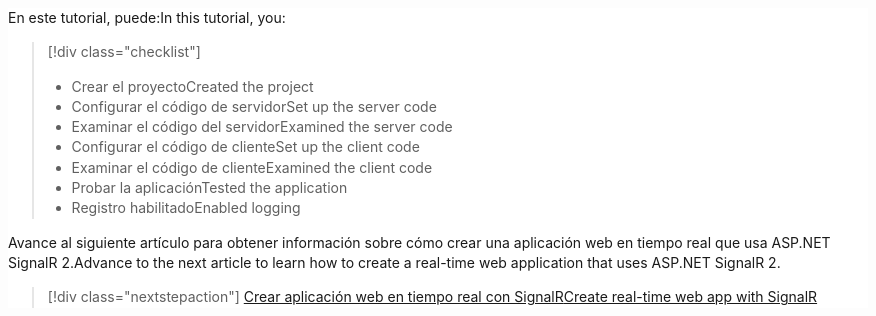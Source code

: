 <span data-ttu-id="3c3e5-398">En este tutorial, puede:</span><span class="sxs-lookup"><span data-stu-id="3c3e5-398">In this tutorial, you:</span></span>

> [!div class="checklist"]
> * <span data-ttu-id="3c3e5-399">Crear el proyecto</span><span class="sxs-lookup"><span data-stu-id="3c3e5-399">Created the project</span></span>
> * <span data-ttu-id="3c3e5-400">Configurar el código de servidor</span><span class="sxs-lookup"><span data-stu-id="3c3e5-400">Set up the server code</span></span>
> * <span data-ttu-id="3c3e5-401">Examinar el código del servidor</span><span class="sxs-lookup"><span data-stu-id="3c3e5-401">Examined the server code</span></span>
> * <span data-ttu-id="3c3e5-402">Configurar el código de cliente</span><span class="sxs-lookup"><span data-stu-id="3c3e5-402">Set up the client code</span></span>
> * <span data-ttu-id="3c3e5-403">Examinar el código de cliente</span><span class="sxs-lookup"><span data-stu-id="3c3e5-403">Examined the client code</span></span>
> * <span data-ttu-id="3c3e5-404">Probar la aplicación</span><span class="sxs-lookup"><span data-stu-id="3c3e5-404">Tested the application</span></span>
> * <span data-ttu-id="3c3e5-405">Registro habilitado</span><span class="sxs-lookup"><span data-stu-id="3c3e5-405">Enabled logging</span></span>

<span data-ttu-id="3c3e5-406">Avance al siguiente artículo para obtener información sobre cómo crear una aplicación web en tiempo real que usa ASP.NET SignalR 2.</span><span class="sxs-lookup"><span data-stu-id="3c3e5-406">Advance to the next article to learn how to create a real-time web application that uses ASP.NET SignalR 2.</span></span>
> [!div class="nextstepaction"]
> [<span data-ttu-id="3c3e5-407">Crear aplicación web en tiempo real con SignalR</span><span class="sxs-lookup"><span data-stu-id="3c3e5-407">Create real-time web app with SignalR</span></span>](real-time-web-applications-with-signalr.md)